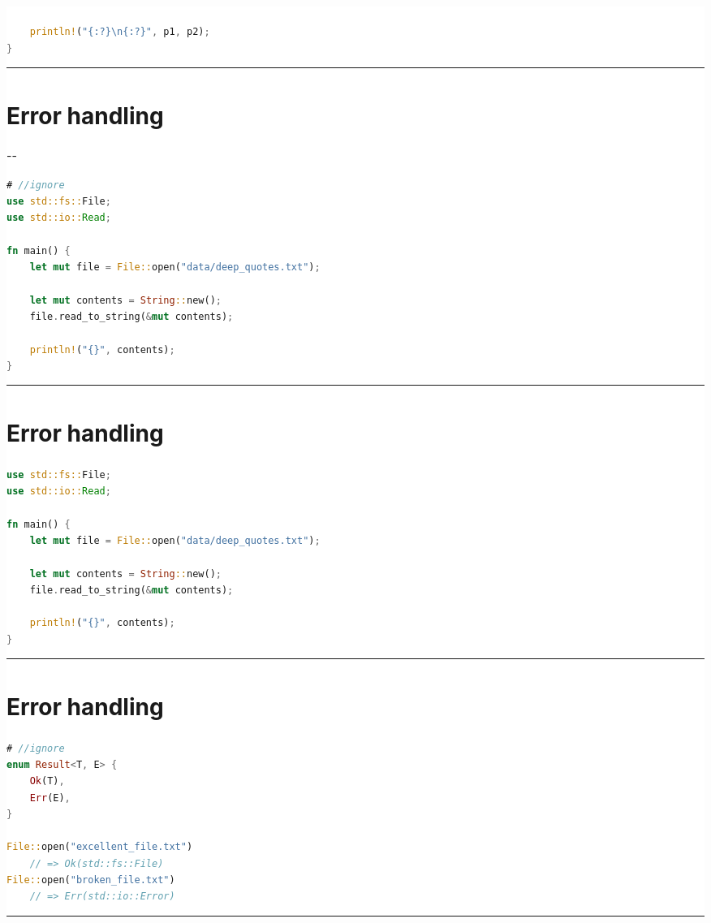 ```rust

    println!("{:?}\n{:?}", p1, p2);
}
```

---

# Error handling

--

```rust
# //ignore
use std::fs::File;
use std::io::Read;

fn main() {
    let mut file = File::open("data/deep_quotes.txt");

    let mut contents = String::new();
    file.read_to_string(&mut contents);

    println!("{}", contents);
}
```

---

# Error handling

```rust
use std::fs::File;
use std::io::Read;

fn main() {
    let mut file = File::open("data/deep_quotes.txt");

    let mut contents = String::new();
    file.read_to_string(&mut contents);

    println!("{}", contents);
}
```

---

# Error handling

```rust
# //ignore
enum Result<T, E> {
    Ok(T),
    Err(E),
}

File::open("excellent_file.txt")
    // => Ok(std::fs::File)
File::open("broken_file.txt")
    // => Err(std::io::Error)
```

---
